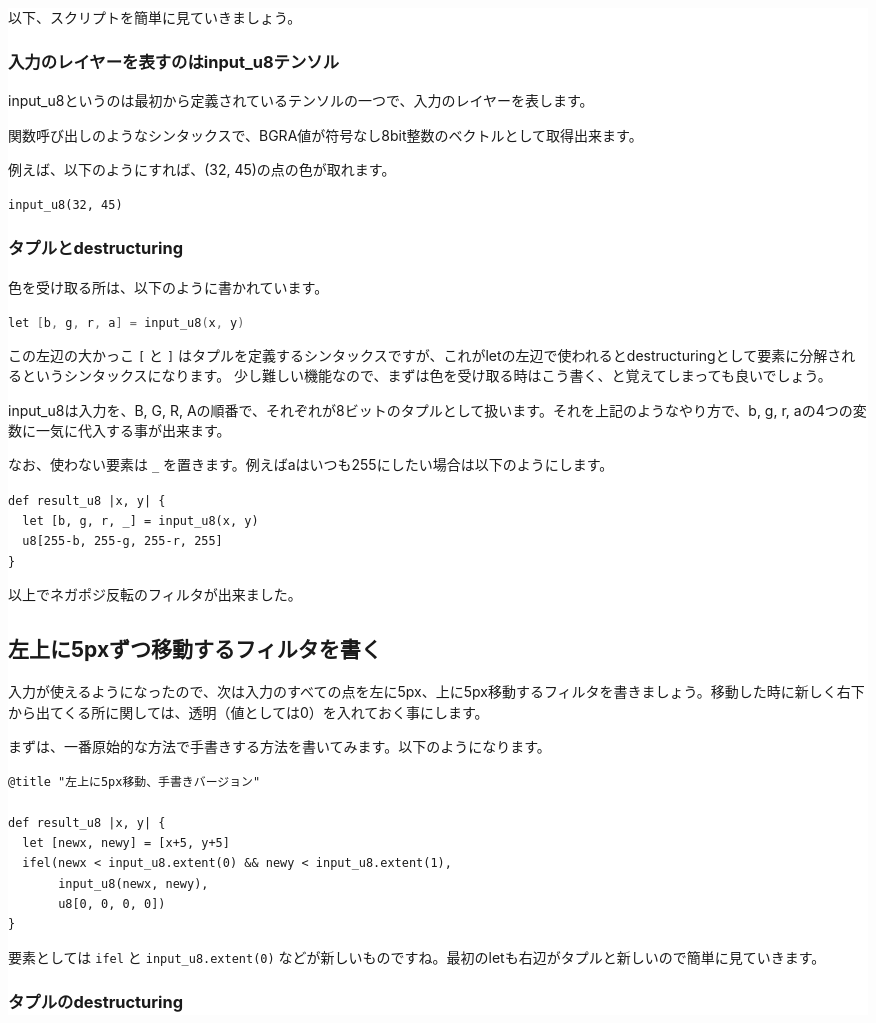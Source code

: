 以下、スクリプトを簡単に見ていきましょう。

### 入力のレイヤーを表すのはinput_u8テンソル

input_u8というのは最初から定義されているテンソルの一つで、入力のレイヤーを表します。

関数呼び出しのようなシンタックスで、BGRA値が符号なし8bit整数のベクトルとして取得出来ます。

例えば、以下のようにすれば、(32, 45)の点の色が取れます。

```mfg
input_u8(32, 45)
```

### タプルとdestructuring

色を受け取る所は、以下のように書かれています。

```cpp
let [b, g, r, a] = input_u8(x, y)
```

この左辺の大かっこ `[` と `]` はタプルを定義するシンタックスですが、これがletの左辺で使われるとdestructuringとして要素に分解されるというシンタックスになります。
少し難しい機能なので、まずは色を受け取る時はこう書く、と覚えてしまっても良いでしょう。

input_u8は入力を、B, G, R, Aの順番で、それぞれが8ビットのタプルとして扱います。それを上記のようなやり方で、b, g, r, aの4つの変数に一気に代入する事が出来ます。

なお、使わない要素は `_` を置きます。例えばaはいつも255にしたい場合は以下のようにします。

```mfg
def result_u8 |x, y| {
  let [b, g, r, _] = input_u8(x, y)
  u8[255-b, 255-g, 255-r, 255]
}
```

以上でネガポジ反転のフィルタが出来ました。

## 左上に5pxずつ移動するフィルタを書く

入力が使えるようになったので、次は入力のすべての点を左に5px、上に5px移動するフィルタを書きましょう。移動した時に新しく右下から出てくる所に関しては、透明（値としては0）を入れておく事にします。

まずは、一番原始的な方法で手書きする方法を書いてみます。以下のようになります。

```mfg
@title "左上に5px移動、手書きバージョン"

def result_u8 |x, y| {
  let [newx, newy] = [x+5, y+5]
  ifel(newx < input_u8.extent(0) && newy < input_u8.extent(1),
       input_u8(newx, newy),
       u8[0, 0, 0, 0])
}
```

要素としては `ifel` と `input_u8.extent(0)` などが新しいものですね。最初のletも右辺がタプルと新しいので簡単に見ていきます。

### タプルのdestructuring

